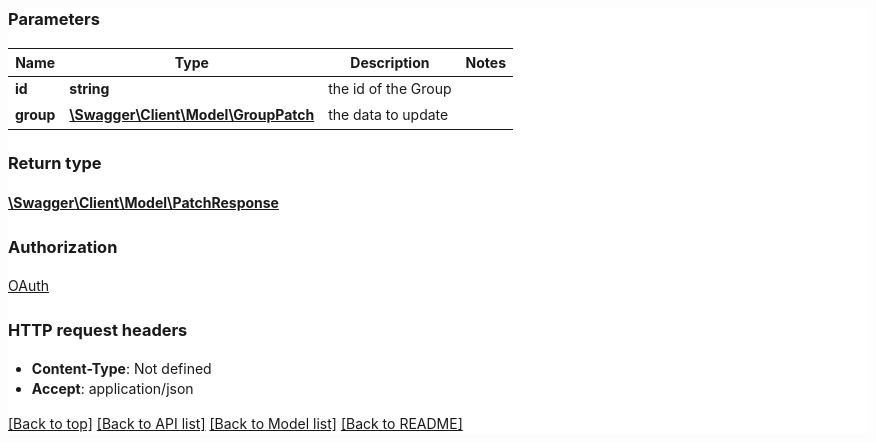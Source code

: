### Parameters

Name | Type | Description  | Notes
------------- | ------------- | ------------- | -------------
 **id** | **string**| the id of the Group |
 **group** | [**\Swagger\Client\Model\GroupPatch**](../Model/GroupPatch.md)| the data to update |

### Return type

[**\Swagger\Client\Model\PatchResponse**](../Model/PatchResponse.md)

### Authorization

[OAuth](../../README.md#OAuth)

### HTTP request headers

 - **Content-Type**: Not defined
 - **Accept**: application/json

[[Back to top]](#) [[Back to API list]](../../README.md#documentation-for-api-endpoints) [[Back to Model list]](../../README.md#documentation-for-models) [[Back to README]](../../README.md)

